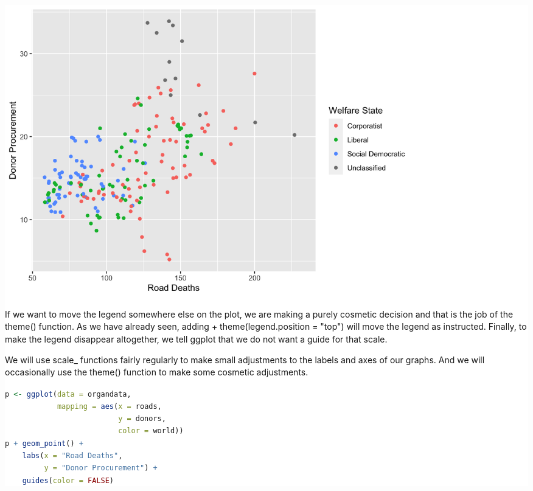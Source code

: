<img src="main_files/figure-html/scales03-1.png" width="672" />

If we want to move the legend somewhere else on the plot, we are making a purely cosmetic decision and that is the job of the theme() function. As we have already seen, adding + theme(legend.position = "top") will move the legend as instructed. Finally, to make the legend disappear altogether, we tell ggplot that we do not want a guide for that scale.

We will use scale\_ functions fairly regularly to make small adjustments to the labels and axes of our graphs. And we will occasionally use the theme() function to make some cosmetic adjustments.


```r
p <- ggplot(data = organdata,
            mapping = aes(x = roads,
                          y = donors,
                          color = world))
p + geom_point() +
    labs(x = "Road Deaths",
         y = "Donor Procurement") +
    guides(color = FALSE)
```
